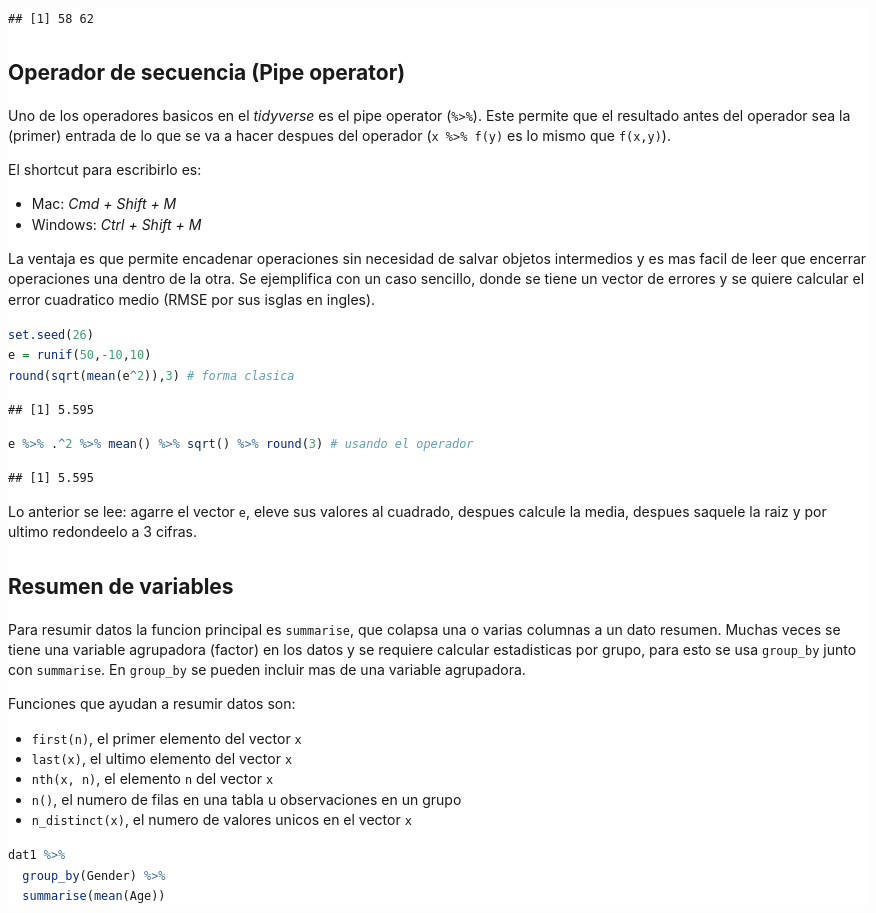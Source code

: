 ```
## [1] 58 62
```

## Operador de secuencia (Pipe operator)

Uno de los operadores basicos en el *tidyverse* es el pipe operator (`%>%`). Este permite que el resultado antes del operador sea la (primer) entrada de lo que se va a hacer despues del operador (`x %>% f(y)` es lo mismo que `f(x,y)`). 

El shortcut para escribirlo es:

* Mac: *Cmd + Shift + M*
* Windows: *Ctrl + Shift + M*

La ventaja es que permite encadenar operaciones sin necesidad de salvar objetos intermedios y es mas facil de leer que encerrar operaciones una dentro de la otra. Se ejemplifica con un caso sencillo, donde se tiene un vector de errores y se quiere calcular el error cuadratico medio (RMSE por sus isglas en ingles).


```r
set.seed(26)
e = runif(50,-10,10)
round(sqrt(mean(e^2)),3) # forma clasica
```

```
## [1] 5.595
```

```r
e %>% .^2 %>% mean() %>% sqrt() %>% round(3) # usando el operador
```

```
## [1] 5.595
```

Lo anterior se lee: agarre el vector `e`, eleve sus valores al cuadrado, despues calcule la media, despues saquele la raiz y por ultimo redondeelo a 3 cifras.

## Resumen de variables

Para resumir datos la funcion principal es `summarise`, que colapsa una o varias columnas a un dato resumen. Muchas veces se tiene una variable agrupadora (factor) en los datos y se requiere calcular estadisticas por grupo, para esto se usa `group_by` junto con `summarise`. En `group_by` se pueden incluir mas de una variable agrupadora.

Funciones que ayudan a resumir datos son:

* `first(n)`, el primer elemento del vector `x`
* `last(x)`, el ultimo elemento del vector `x`
* `nth(x, n)`, el elemento `n` del vector `x`
* `n()`, el numero de filas en una tabla u observaciones en un grupo
* `n_distinct(x)`, el numero de valores unicos en el vector `x`


```r
dat1 %>% 
  group_by(Gender) %>% 
  summarise(mean(Age))
```

